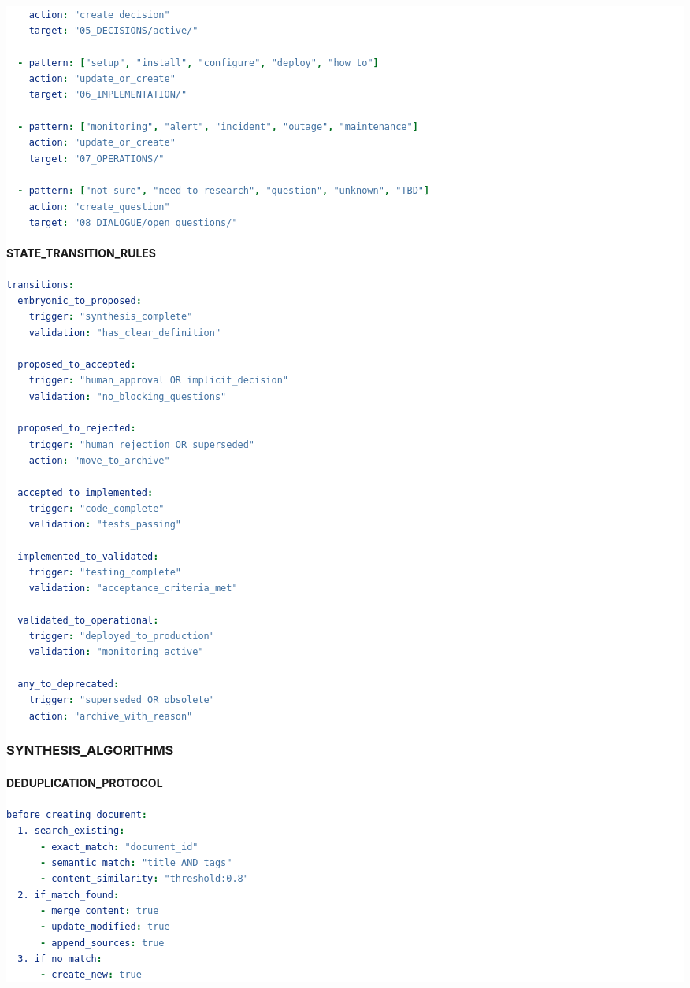```yaml
    action: "create_decision"
    target: "05_DECISIONS/active/"
    
  - pattern: ["setup", "install", "configure", "deploy", "how to"]
    action: "update_or_create"
    target: "06_IMPLEMENTATION/"
    
  - pattern: ["monitoring", "alert", "incident", "outage", "maintenance"]
    action: "update_or_create"
    target: "07_OPERATIONS/"
    
  - pattern: ["not sure", "need to research", "question", "unknown", "TBD"]
    action: "create_question"
    target: "08_DIALOGUE/open_questions/"
```

#### STATE_TRANSITION_RULES
```yaml
transitions:
  embryonic_to_proposed:
    trigger: "synthesis_complete"
    validation: "has_clear_definition"
    
  proposed_to_accepted:
    trigger: "human_approval OR implicit_decision"
    validation: "no_blocking_questions"
    
  proposed_to_rejected:
    trigger: "human_rejection OR superseded"
    action: "move_to_archive"
    
  accepted_to_implemented:
    trigger: "code_complete"
    validation: "tests_passing"
    
  implemented_to_validated:
    trigger: "testing_complete"
    validation: "acceptance_criteria_met"
    
  validated_to_operational:
    trigger: "deployed_to_production"
    validation: "monitoring_active"
    
  any_to_deprecated:
    trigger: "superseded OR obsolete"
    action: "archive_with_reason"
```

### SYNTHESIS_ALGORITHMS

#### DEDUPLICATION_PROTOCOL
```yaml
before_creating_document:
  1. search_existing:
      - exact_match: "document_id"
      - semantic_match: "title AND tags"
      - content_similarity: "threshold:0.8"
  2. if_match_found:
      - merge_content: true
      - update_modified: true
      - append_sources: true
  3. if_no_match:
      - create_new: true
```